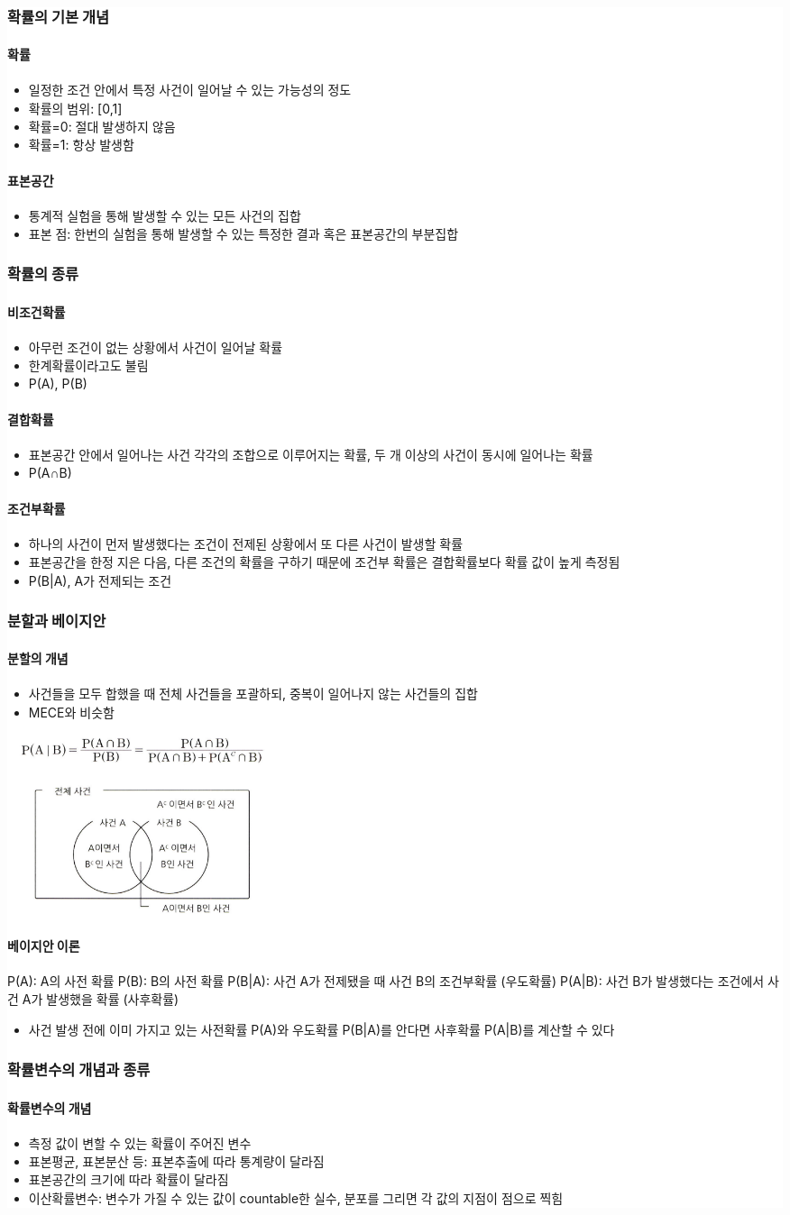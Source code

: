 
### 확률의 기본 개념
#### 확률
- 일정한 조건 안에서 특정 사건이 일어날 수 있는 가능성의 정도
- 확률의 범위: [0,1]
- 확률=0: 절대 발생하지 않음
- 확률=1: 항상 발생함
#### 표본공간
- 통계적 실험을 통해 발생할 수 있는 모든 사건의 집합
- 표본 점: 한번의 실험을 통해 발생할 수 있는 특정한 결과 혹은 표본공간의 부분집합
### 확률의 종류
#### 비조건확률
- 아무런 조건이 없는 상황에서 사건이 일어날 확률
- 한계확률이라고도 불림
- P(A), P(B)
#### 결합확률
- 표본공간 안에서 일어나는 사건 각각의 조합으로 이루어지는 확률, 두 개 이상의 사건이 동시에 일어나는 확률
- P(A∩B)
#### 조건부확률
- 하나의 사건이 먼저 발생했다는 조건이 전제된 상황에서 또 다른 사건이 발생할 확률
- 표본공간을 한정 지은 다음, 다른 조건의 확률을 구하기 때문에 조건부 확률은 결합확률보다 확률 값이 높게 측정됨
- P(B|A), A가 전제되는 조건

### 분할과 베이지안
#### 분할의 개념
- 사건들을 모두 합했을 때 전체 사건들을 포괄하되, 중복이 일어나지 않는 사건들의 집합
- MECE와 비슷함
<img src="image.png" alt="설명" width="300" height="200">

#### 베이지안 이론
P(A): A의 사전 확률
P(B): B의 사전 확률
P(B|A): 사건 A가 전제됐을 때 사건 B의 조건부확률 (우도확률)
P(A|B): 사건 B가 발생했다는 조건에서 사건 A가 발생했을 확률 (사후확률)
- 사건 발생 전에 이미 가지고 있는 사전확률 P(A)와 우도확률 P(B|A)를 안다면 사후확률 P(A|B)를 계산할 수 있다
### 확률변수의 개념과 종류
#### 확률변수의 개념
- 측정 값이 변할 수 있는 확률이 주어진 변수
- 표본평균, 표본분산 등: 표본추출에 따라 통계량이 달라짐
- 표본공간의 크기에 따라 확률이 달라짐
- 이산확률변수: 변수가 가질 수 있는 값이 countable한 실수, 분포를 그리면 각 값의 지점이 점으로 찍힘